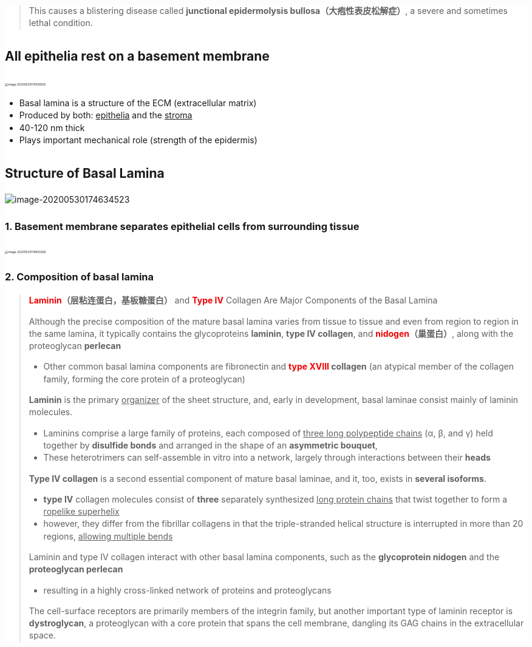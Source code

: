 > This causes a blistering disease called  **junctional epidermolysis bullosa（大疱性表皮松解症）**, a severe and sometimes lethal condition.

## All epithelia rest on a basement membrane

<img src="https://20190531-1259353497.cos.ap-guangzhou.myqcloud.com/Cell%20Biology/image-20200530174506835.png" alt="image-20200530174506835" style="zoom:33%;" />

+ Basal lamina is a structure of the ECM (extracellular matrix)
+ Produced by both: <u>epithelia</u> and the <u>stroma</u>
+ 40-120 nm thick
+ Plays important mechanical role (strength of the epidermis)

## Structure of Basal Lamina

![image-20200530174634523](https://20190531-1259353497.cos.ap-guangzhou.myqcloud.com/Cell%20Biology/image-20200530174634523.png)

### 1. Basement membrane separates epithelial cells from surrounding tissue

<img src="https://20190531-1259353497.cos.ap-guangzhou.myqcloud.com/Cell%20Biology/image-20200530174650266.png" alt="image-20200530174650266" style="zoom: 33%;" />

### 2. Composition of basal lamina

> **<font color="EE0000">Laminin</font>（层粘连蛋白，基板糖蛋白）** and **<font color="EE0000">Type IV</font>** Collagen Are Major Components of the Basal Lamina
>
> Although the precise composition of the mature basal lamina varies from tissue to tissue and even from region to region in the same lamina, it typically contains the glycoproteins **laminin**, **type IV collagen**, and **<font color="EE0000">nidogen</font>（巢蛋白）**, along with the proteoglycan **perlecan**
>
> + Other common basal lamina components are fibronectin and **<font color="EE0000">type XVIII</font> collagen** (an atypical member of the collagen family,  forming the core protein of a proteoglycan)
>
> **Laminin** is the primary <u>organizer</u> of the sheet structure, and, early in development, basal laminae consist mainly of laminin molecules.
>
> +  Laminins comprise a large family of proteins, each composed of <u>three long polypeptide chains</u> (α, β,  and γ) held together by **disulfide bonds** and arranged in the shape of an **asymmetric bouquet**,
> + These heterotrimers  can self-assemble in vitro into a network, largely through interactions between  their **heads**
>
> **Type IV collagen** is a second essential component of mature basal laminae,  and it, too, exists in **several isoforms**.
>
> +  **type IV** collagen molecules consist of **three** separately synthesized <u>long protein chains</u> that twist together to form a <u>ropelike superhelix</u>
> +  however, they differ from the fibrillar collagens in that the triple-stranded helical structure is interrupted in more than 20 regions, <u>allowing multiple bends</u>
>
> Laminin and type IV collagen interact with other basal lamina components,  such as the **glycoprotein nidogen** and the **proteoglycan perlecan**
>
> + resulting in a  highly cross-linked network of proteins and proteoglycans
>
> The cell-surface receptors are primarily members of the integrin family, but another important type of laminin receptor is **dystroglycan**, a proteoglycan with a core protein that spans the cell membrane, dangling its GAG chains in the extracellular  space.
